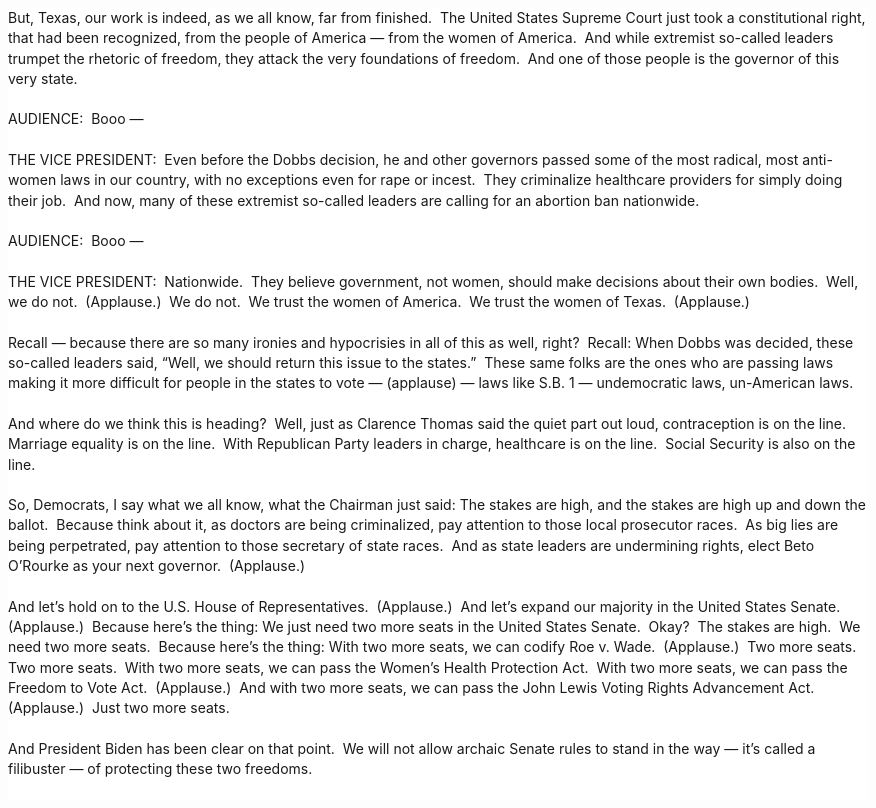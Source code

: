 But, Texas, our work is indeed, as we all know, far from finished.  The
United States Supreme Court just took a constitutional right, that had
been recognized, from the people of America — from the women of
America.  And while extremist so-called leaders trumpet the rhetoric of
freedom, they attack the very foundations of freedom.  And one of those
people is the governor of this very state.   
   
AUDIENCE:  Booo —  
   
THE VICE PRESIDENT:  Even before the Dobbs decision, he and other
governors passed some of the most radical, most anti-women laws in our
country, with no exceptions even for rape or incest.  They criminalize
healthcare providers for simply doing their job.  And now, many of these
extremist so-called leaders are calling for an abortion ban
nationwide.  
   
AUDIENCE:  Booo —  
   
THE VICE PRESIDENT:  Nationwide.  They believe government, not women,
should make decisions about their own bodies.  Well, we do not. 
(Applause.)  We do not.  We trust the women of America.  We trust the
women of Texas.  (Applause.)    
   
Recall — because there are so many ironies and hypocrisies in all of
this as well, right?  Recall: When Dobbs was decided, these so-called
leaders said, “Well, we should return this issue to the states.”  These
same folks are the ones who are passing laws making it more difficult
for people in the states to vote — (applause) — laws like S.B. 1 —
undemocratic laws, un-American laws.   
   
And where do we think this is heading?  Well, just as Clarence Thomas
said the quiet part out loud, contraception is on the line.  Marriage
equality is on the line.  With Republican Party leaders in charge,
healthcare is on the line.  Social Security is also on the line.   
   
So, Democrats, I say what we all know, what the Chairman just said: The
stakes are high, and the stakes are high up and down the ballot. 
Because think about it, as doctors are being criminalized, pay attention
to those local prosecutor races.  As big lies are being perpetrated, pay
attention to those secretary of state races.  And as state leaders are
undermining rights, elect Beto O’Rourke as your next governor. 
(Applause.)  
   
And let’s hold on to the U.S. House of Representatives.  (Applause.) 
And let’s expand our majority in the United States Senate.  (Applause.) 
Because here’s the thing: We just need two more seats in the United
States Senate.  Okay?  The stakes are high.  We need two more seats. 
Because here’s the thing: With two more seats, we can codify Roe v.
Wade.  (Applause.)  Two more seats.  Two more seats.  With two more
seats, we can pass the Women’s Health Protection Act.  With two more
seats, we can pass the Freedom to Vote Act.  (Applause.)  And with two
more seats, we can pass the John Lewis Voting Rights Advancement Act. 
(Applause.)  Just two more seats.  
   
And President Biden has been clear on that point.  We will not allow
archaic Senate rules to stand in the way — it’s called a filibuster — of
protecting these two freedoms.   
   